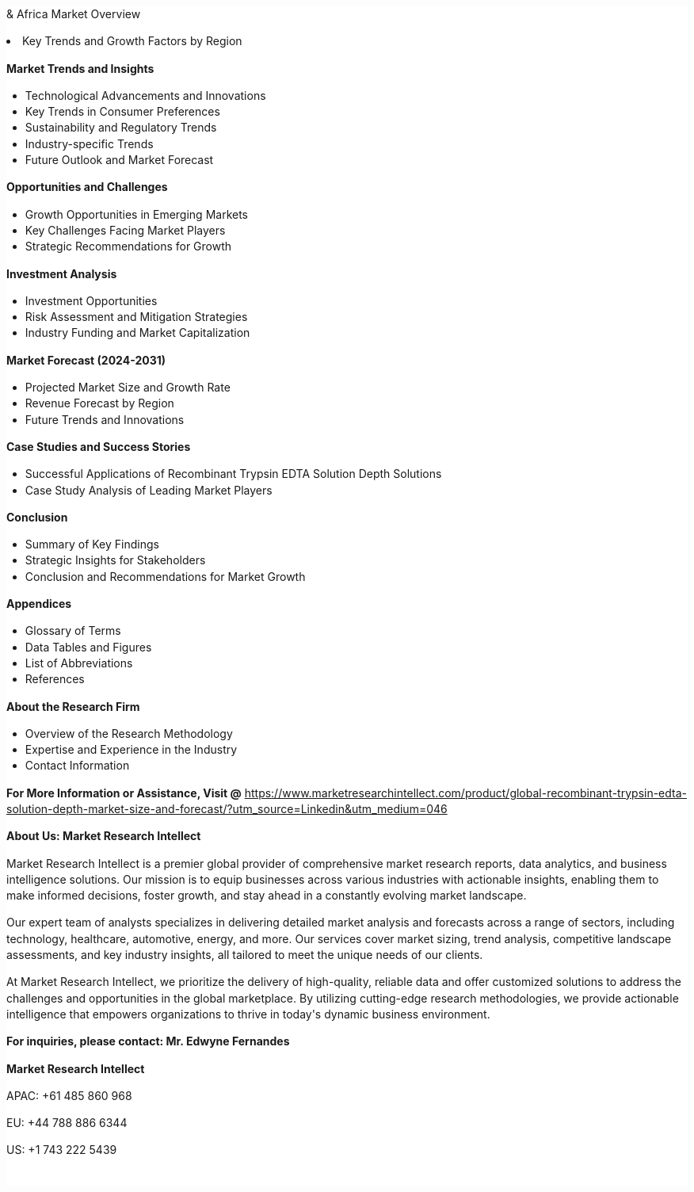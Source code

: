 &amp; Africa Market Overview</li><li>Key Trends and Growth Factors by Region</li></ul><p><strong>Market Trends and Insights</strong></p><ul><li>Technological Advancements and Innovations</li><li>Key Trends in Consumer Preferences</li><li>Sustainability and Regulatory Trends</li><li>Industry-specific Trends</li><li>Future Outlook and Market Forecast</li></ul><p><strong>Opportunities and Challenges</strong></p><ul><li>Growth Opportunities in Emerging Markets</li><li>Key Challenges Facing Market Players</li><li>Strategic Recommendations for Growth</li></ul><p><strong>Investment Analysis</strong></p><ul><li>Investment Opportunities</li><li>Risk Assessment and Mitigation Strategies</li><li>Industry Funding and Market Capitalization</li></ul><p><strong>Market Forecast (2024-2031)</strong></p><ul><li>Projected Market Size and Growth Rate</li><li>Revenue Forecast by Region</li><li>Future Trends and Innovations</li></ul><p><strong>Case Studies and Success Stories</strong></p><ul><li>Successful Applications of Recombinant Trypsin EDTA Solution Depth Solutions</li><li>Case Study Analysis of Leading Market Players</li></ul><p><strong>Conclusion</strong></p><ul><li>Summary of Key Findings</li><li>Strategic Insights for Stakeholders</li><li>Conclusion and Recommendations for Market Growth</li></ul><p><strong>Appendices</strong></p><ul><li>Glossary of Terms</li><li>Data Tables and Figures</li><li>List of Abbreviations</li><li>References</li></ul><p><strong>About the Research Firm</strong></p><ul><li>Overview of the Research Methodology</li><li>Expertise and Experience in the Industry</li><li>Contact Information</li></ul></div><div class="article-main__content" data-test-id="publishing-text-block"><p><span class="font-[700]"><strong>For More Information or Assistance, Visit @</strong>&nbsp;<a href="https://www.marketresearchintellect.com/product/global-recombinant-trypsin-edta-solution-depth-market-size-and-forecast/?utm_source=Linkedin&utm_medium=046">https://www.marketresearchintellect.com/product/global-recombinant-trypsin-edta-solution-depth-market-size-and-forecast/?utm_source=Linkedin&utm_medium=046</a></span></p><p><strong>About Us: Market Research Intellect</strong></p><p>Market Research Intellect is a premier global provider of comprehensive market research reports, data analytics, and business intelligence solutions. Our mission is to equip businesses across various industries with actionable insights, enabling them to make informed decisions, foster growth, and stay ahead in a constantly evolving market landscape.</p><p>Our expert team of analysts specializes in delivering detailed market analysis and forecasts across a range of sectors, including technology, healthcare, automotive, energy, and more. Our services cover market sizing, trend analysis, competitive landscape assessments, and key industry insights, all tailored to meet the unique needs of our clients.</p><p>At Market Research Intellect, we prioritize the delivery of high-quality, reliable data and offer customized solutions to address the challenges and opportunities in the global marketplace. By utilizing cutting-edge research methodologies, we provide actionable intelligence that empowers organizations to thrive in today's dynamic business environment.</p><p><strong>For inquiries, please contact: Mr. Edwyne Fernandes</strong></p><p><strong>Market Research Intellect</strong></p><p>APAC: +61 485 860 968</p><p>EU: +44 788 886 6344</p><p>US: +1 743 222 5439</p></div><div class="article-main__content" data-test-id="publishing-text-block">&nbsp;</div>
